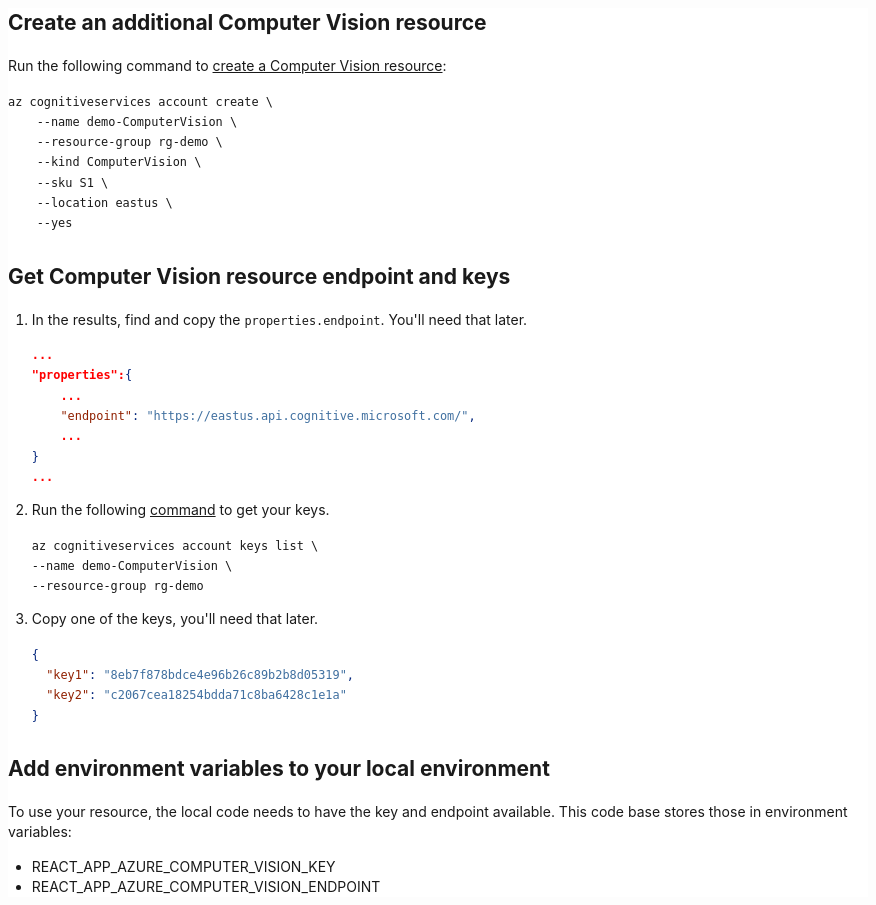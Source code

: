 ## Create an additional Computer Vision resource

Run the following command to [create a Computer Vision resource](/cli/azure/cognitiveservices/account#az-cognitiveservices-account-create):

```azurecli
az cognitiveservices account create \
    --name demo-ComputerVision \
    --resource-group rg-demo \
    --kind ComputerVision \
    --sku S1 \
    --location eastus \
    --yes
```

## Get Computer Vision resource endpoint and keys

1. In the results, find and copy the `properties.endpoint`. You'll need that later.

    ```json
    ...
    "properties":{
        ...
        "endpoint": "https://eastus.api.cognitive.microsoft.com/",
        ...
    }
    ...
    ```

1. Run the following [command](/cli/azure/cognitiveservices/account/keys#az-cognitiveservices-account-keys-list) to get your keys.

    ```azurecli
    az cognitiveservices account keys list \
    --name demo-ComputerVision \
    --resource-group rg-demo
    ```

1. Copy one of the keys, you'll need that later.

    ```json
    {
      "key1": "8eb7f878bdce4e96b26c89b2b8d05319",
      "key2": "c2067cea18254bdda71c8ba6428c1e1a"
    }
    ```

## Add environment variables to your local environment

To use your resource, the local code needs to have the key and endpoint available. This code base stores those in environment variables:

* REACT_APP_AZURE_COMPUTER_VISION_KEY
* REACT_APP_AZURE_COMPUTER_VISION_ENDPOINT
